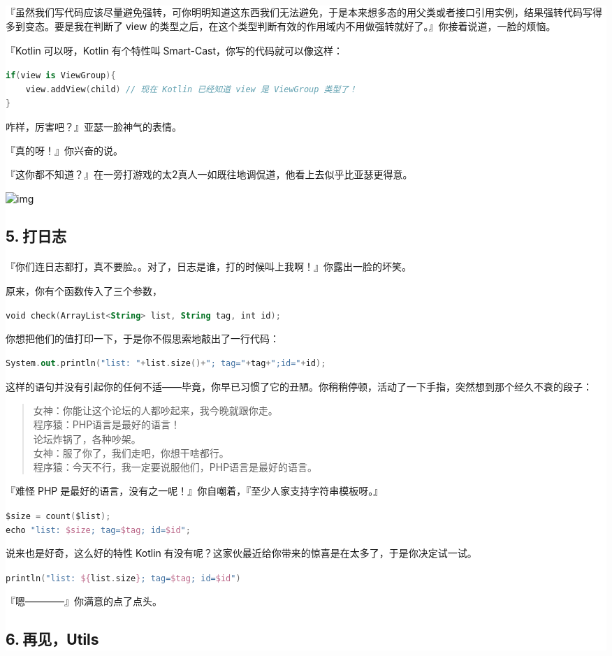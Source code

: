 『虽然我们写代码应该尽量避免强转，可你明明知道这东西我们无法避免，于是本来想多态的用父类或者接口引用实例，结果强转代码写得多到变态。要是我在判断了 view 的类型之后，在这个类型判断有效的作用域内不用做强转就好了。』你接着说道，一脸的烦恼。

『Kotlin 可以呀，Kotlin 有个特性叫 Smart-Cast，你写的代码就可以像这样：

```kotlin
if(view is ViewGroup){
    view.addView(child) // 现在 Kotlin 已经知道 view 是 ViewGroup 类型了！
}
```

咋样，厉害吧？』亚瑟一脸神气的表情。

『真的呀！』你兴奋的说。

『这你都不知道？』在一旁打游戏的太2真人一如既往地调侃道，他看上去似乎比亚瑟更得意。

![img](http://oa5504rxk.bkt.clouddn.com/week29_kotlin/10.jpg)

## 5. 打日志

『你们连日志都打，真不要脸。。对了，日志是谁，打的时候叫上我啊！』你露出一脸的坏笑。

原来，你有个函数传入了三个参数，

```kotlin
void check(ArrayList<String> list, String tag, int id);
```

你想把他们的值打印一下，于是你不假思索地敲出了一行代码：

```kotlin
System.out.println("list: "+list.size()+"; tag="+tag+";id="+id);
```

这样的语句并没有引起你的任何不适——毕竟，你早已习惯了它的丑陋。你稍稍停顿，活动了一下手指，突然想到那个经久不衰的段子：

> 女神：你能让这个论坛的人都吵起来，我今晚就跟你走。		
> 程序猿：PHP语言是最好的语言！		
> 论坛炸锅了，各种吵架。		
> 女神：服了你了，我们走吧，你想干啥都行。		
> 程序猿：今天不行，我一定要说服他们，PHP语言是最好的语言。

『难怪 PHP 是最好的语言，没有之一呢！』你自嘲着，『至少人家支持字符串模板呀。』

```kotlin
$size = count($list);
echo "list: $size; tag=$tag; id=$id";
```

说来也是好奇，这么好的特性 Kotlin 有没有呢？这家伙最近给你带来的惊喜是在太多了，于是你决定试一试。

```kotlin
println("list: ${list.size}; tag=$tag; id=$id")
```

『嗯————』你满意的点了点头。

## 6. 再见，Utils

